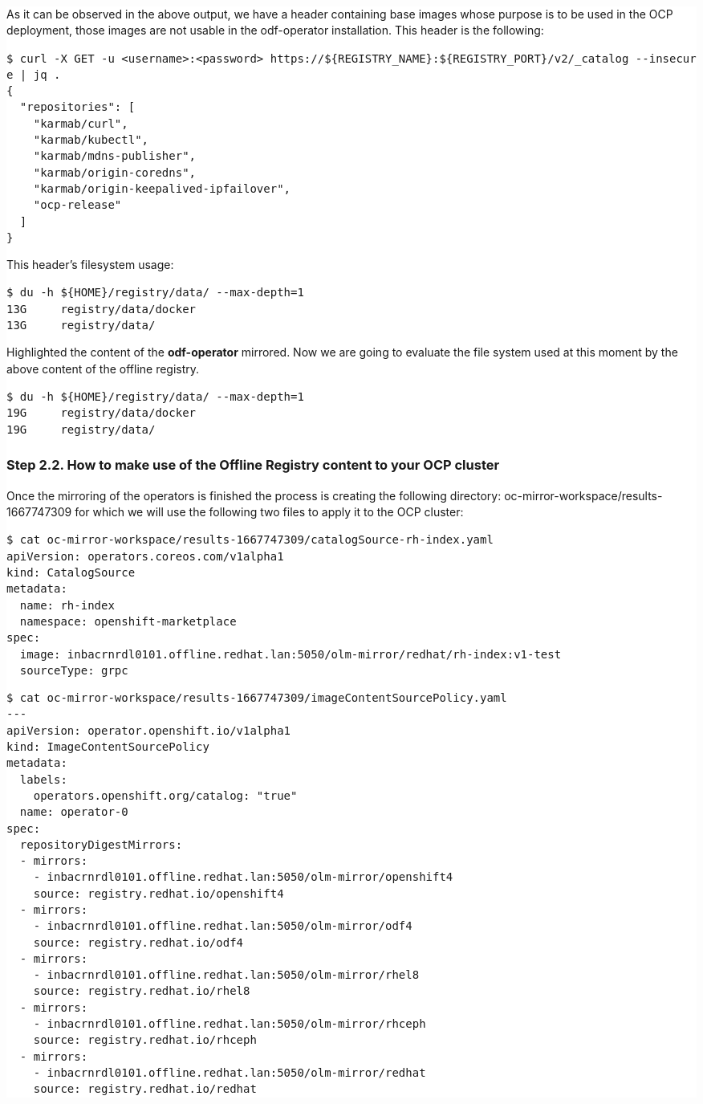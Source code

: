  </div>
 
 <p>As it can be observed in the above output, we have a header containing base images whose purpose is to be used in the OCP deployment, those images are not usable in the odf-operator installation. This header is the following:</p>
 
 <div> 
  <div> 
   <pre>$ curl -X GET -u &lt;username&gt;:&lt;password&gt; https://${REGISTRY_NAME}:${REGISTRY_PORT}/v2/_catalog --insecure | jq .                                     <br />{<br />  "repositories": [<br />    "karmab/curl",<br />    "karmab/kubectl",<br />    "karmab/mdns-publisher",<br />    "karmab/origin-coredns",<br />    "karmab/origin-keepalived-ipfailover",<br />    "ocp-release"<br />  ]<br />}</pre> 
  </div>
 
 </div>
 
 <p>This header’s filesystem usage:</p>
 
 <div> 
  <div> 
   <pre>$ du -h ${HOME}/registry/data/ --max-depth=1<br />13G     registry/data/docker<br />13G     registry/data/<code><br /></code></pre> 
  </div>
 
 </div>
 
 <p>Highlighted the content of the<span>&nbsp;</span><strong>odf-operator</strong><span>&nbsp;</span>mirrored. Now we are going to evaluate the file system used at this moment by the above content of the offline registry.</p>
 
 <div> 
  <div> 
   <pre>$ du -h ${HOME}/registry/data/ --max-depth=1<br />19G     registry/data/docker<br />19G     registry/data/<code><br /></code></pre> 
  </div>
 
 </div>
 
 <h3>Step 2.2. How to make use of the Offline Registry content to your OCP cluster</h3> 
 <p>Once the mirroring of the operators is finished the process is creating the following directory: oc-mirror-workspace/results-1667747309 for which we will use the following two files to apply it to the OCP cluster:</p>
 
 <div> 
  <div> 
   <pre>$ cat oc-mirror-workspace/results-1667747309/catalogSource-rh-index.yaml<br />apiVersion: operators.coreos.com/v1alpha1<br />kind: CatalogSource<br />metadata:<br />  name: rh-index<br />  namespace: openshift-marketplace<br />spec:<br />  image: inbacrnrdl0101.offline.redhat.lan:5050/olm-mirror/redhat/rh-index:v1-test<br />  sourceType: grpc</pre> 
  </div>
 
 </div>
 
 <div> 
  <div> 
   <pre>$ cat oc-mirror-workspace/results-1667747309/imageContentSourcePolicy.yaml<br />---<br />apiVersion: operator.openshift.io/v1alpha1<br />kind: ImageContentSourcePolicy<br />metadata:<br />  labels:<br />    operators.openshift.org/catalog: "true"<br />  name: operator-0<br />spec:<br />  repositoryDigestMirrors:<br />  - mirrors:<br />    - inbacrnrdl0101.offline.redhat.lan:5050/olm-mirror/openshift4<br />    source: registry.redhat.io/openshift4<br />  - mirrors:<br />    - inbacrnrdl0101.offline.redhat.lan:5050/olm-mirror/odf4<br />    source: registry.redhat.io/odf4<br />  - mirrors:<br />    - inbacrnrdl0101.offline.redhat.lan:5050/olm-mirror/rhel8<br />    source: registry.redhat.io/rhel8<br />  - mirrors:<br />    - inbacrnrdl0101.offline.redhat.lan:5050/olm-mirror/rhceph<br />    source: registry.redhat.io/rhceph<br />  - mirrors:<br />    - inbacrnrdl0101.offline.redhat.lan:5050/olm-mirror/redhat<br />    source: registry.redhat.io/redhat<code><br /></code></pre> 
  </div>
 